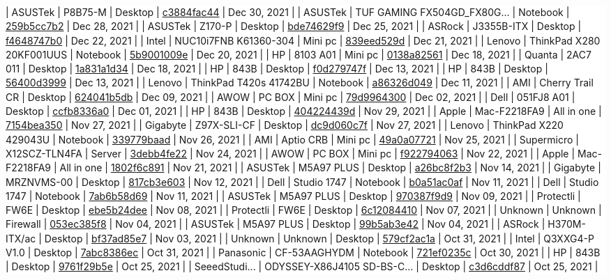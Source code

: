 | ASUSTek       | P8B75-M                     | Desktop     | [c3884fac44](https://bsd-hardware.info/?probe=c3884fac44) | Dec 30, 2021 |
| ASUSTek       | TUF GAMING FX504GD_FX80G... | Notebook    | [259b5cc7b2](https://bsd-hardware.info/?probe=259b5cc7b2) | Dec 28, 2021 |
| ASUSTek       | Z170-P                      | Desktop     | [bde74629f9](https://bsd-hardware.info/?probe=bde74629f9) | Dec 25, 2021 |
| ASRock        | J3355B-ITX                  | Desktop     | [f4648747b0](https://bsd-hardware.info/?probe=f4648747b0) | Dec 22, 2021 |
| Intel         | NUC10i7FNB K61360-304       | Mini pc     | [839eed529d](https://bsd-hardware.info/?probe=839eed529d) | Dec 21, 2021 |
| Lenovo        | ThinkPad X280 20KF001UUS    | Notebook    | [5b9001009e](https://bsd-hardware.info/?probe=5b9001009e) | Dec 20, 2021 |
| HP            | 8103 A01                    | Mini pc     | [0138a82561](https://bsd-hardware.info/?probe=0138a82561) | Dec 18, 2021 |
| Quanta        | 2AC7 011                    | Desktop     | [1a831a1d34](https://bsd-hardware.info/?probe=1a831a1d34) | Dec 18, 2021 |
| HP            | 843B                        | Desktop     | [f0d279747f](https://bsd-hardware.info/?probe=f0d279747f) | Dec 13, 2021 |
| HP            | 843B                        | Desktop     | [56400d3999](https://bsd-hardware.info/?probe=56400d3999) | Dec 13, 2021 |
| Lenovo        | ThinkPad T420s 41742BU      | Notebook    | [a86326d049](https://bsd-hardware.info/?probe=a86326d049) | Dec 11, 2021 |
| AMI           | Cherry Trail CR             | Desktop     | [624041b5db](https://bsd-hardware.info/?probe=624041b5db) | Dec 09, 2021 |
| AWOW          | PC BOX                      | Mini pc     | [79d9964300](https://bsd-hardware.info/?probe=79d9964300) | Dec 02, 2021 |
| Dell          | 051FJ8 A01                  | Desktop     | [ccfb8336a0](https://bsd-hardware.info/?probe=ccfb8336a0) | Dec 01, 2021 |
| HP            | 843B                        | Desktop     | [404224439d](https://bsd-hardware.info/?probe=404224439d) | Nov 29, 2021 |
| Apple         | Mac-F2218FA9                | All in one  | [7154bea350](https://bsd-hardware.info/?probe=7154bea350) | Nov 27, 2021 |
| Gigabyte      | Z97X-SLI-CF                 | Desktop     | [dc9d060c7f](https://bsd-hardware.info/?probe=dc9d060c7f) | Nov 27, 2021 |
| Lenovo        | ThinkPad X220 429043U       | Notebook    | [339779baad](https://bsd-hardware.info/?probe=339779baad) | Nov 26, 2021 |
| AMI           | Aptio CRB                   | Mini pc     | [49a0a07721](https://bsd-hardware.info/?probe=49a0a07721) | Nov 25, 2021 |
| Supermicro    | X12SCZ-TLN4FA               | Server      | [3debb4fe22](https://bsd-hardware.info/?probe=3debb4fe22) | Nov 24, 2021 |
| AWOW          | PC BOX                      | Mini pc     | [f922794063](https://bsd-hardware.info/?probe=f922794063) | Nov 22, 2021 |
| Apple         | Mac-F2218FA9                | All in one  | [1802f6c891](https://bsd-hardware.info/?probe=1802f6c891) | Nov 21, 2021 |
| ASUSTek       | M5A97 PLUS                  | Desktop     | [a26bc8f2b3](https://bsd-hardware.info/?probe=a26bc8f2b3) | Nov 14, 2021 |
| Gigabyte      | MRZNVMS-00                  | Desktop     | [817cb3e603](https://bsd-hardware.info/?probe=817cb3e603) | Nov 12, 2021 |
| Dell          | Studio 1747                 | Notebook    | [b0a51ac0af](https://bsd-hardware.info/?probe=b0a51ac0af) | Nov 11, 2021 |
| Dell          | Studio 1747                 | Notebook    | [7ab6b58d69](https://bsd-hardware.info/?probe=7ab6b58d69) | Nov 11, 2021 |
| ASUSTek       | M5A97 PLUS                  | Desktop     | [970387f9d9](https://bsd-hardware.info/?probe=970387f9d9) | Nov 09, 2021 |
| Protectli     | FW6E                        | Desktop     | [ebe5b24dee](https://bsd-hardware.info/?probe=ebe5b24dee) | Nov 08, 2021 |
| Protectli     | FW6E                        | Desktop     | [6c12084410](https://bsd-hardware.info/?probe=6c12084410) | Nov 07, 2021 |
| Unknown       | Unknown                     | Firewall    | [053ec385f8](https://bsd-hardware.info/?probe=053ec385f8) | Nov 04, 2021 |
| ASUSTek       | M5A97 PLUS                  | Desktop     | [99b5ab3e42](https://bsd-hardware.info/?probe=99b5ab3e42) | Nov 04, 2021 |
| ASRock        | H370M-ITX/ac                | Desktop     | [bf37ad85e7](https://bsd-hardware.info/?probe=bf37ad85e7) | Nov 03, 2021 |
| Unknown       | Unknown                     | Desktop     | [579cf2ac1a](https://bsd-hardware.info/?probe=579cf2ac1a) | Oct 31, 2021 |
| Intel         | Q3XXG4-P V1.0               | Desktop     | [7abc8386ec](https://bsd-hardware.info/?probe=7abc8386ec) | Oct 31, 2021 |
| Panasonic     | CF-53AAGHYDM                | Notebook    | [721ef0235c](https://bsd-hardware.info/?probe=721ef0235c) | Oct 30, 2021 |
| HP            | 843B                        | Desktop     | [9761f29b5e](https://bsd-hardware.info/?probe=9761f29b5e) | Oct 25, 2021 |
| SeeedStudi... | ODYSSEY-X86J4105 SD-BS-C... | Desktop     | [c3d6cddf87](https://bsd-hardware.info/?probe=c3d6cddf87) | Oct 25, 2021 |